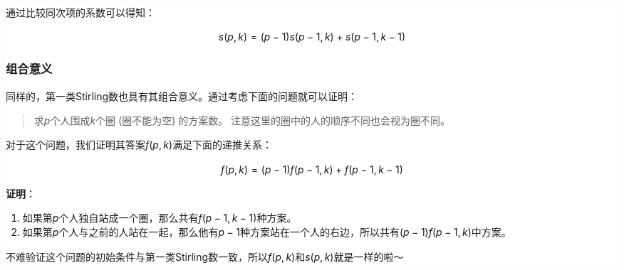 通过比较同次项的系数可以得知：

$$
s(p, k) = (p - 1)s(p - 1, k) + s(p - 1, k - 1)
$$

### 组合意义
同样的，第一类Stirling数也具有其组合意义。通过考虑下面的问题就可以证明：

> 求$p$个人围成$k$个圈 (圈不能为空) 的方案数。
> 注意这里的圈中的人的顺序不同也会视为圈不同。

对于这个问题，我们证明其答案$f(p, k)$满足下面的递推关系：

$$
f(p, k) = (p - 1)f(p - 1, k) + f(p - 1, k - 1)
$$

**证明**：

1. 如果第$p$个人独自站成一个圈，那么共有$f(p - 1, k - 1)$种方案。
2. 如果第$p$个人与之前的人站在一起，那么他有$p - 1$种方案站在一个人的右边，所以共有$(p - 1)f(p - 1, k)$中方案。

不难验证这个问题的初始条件与第一类Stirling数一致，所以$f(p, k)$和$s(p, k)$就是一样的啦～
